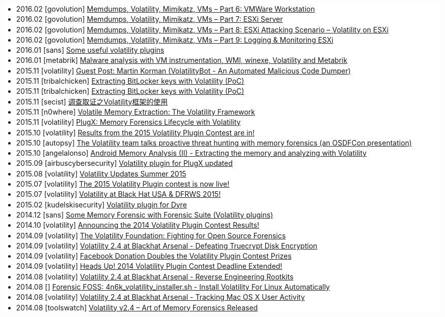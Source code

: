- 2016.02 [govolution] [Memdumps, Volatility, Mimikatz, VMs – Part 6: VMWare Workstation](https://govolution.wordpress.com/2016/02/06/memdumps-volatility-mimikatz-vms-part-6-vmware-workstation/)
- 2016.02 [govolution] [Memdumps, Volatility, Mimikatz, VMs – Part 7: ESXi Server](https://govolution.wordpress.com/2016/02/06/memdumps-volatility-mimikatz-vms-part-7-esxi-server/)
- 2016.02 [govolution] [Memdumps, Volatility, Mimikatz, VMs – Part 8: ESXi Attacking Scenario – Volatility on ESXi](https://govolution.wordpress.com/2016/02/06/memdumps-volatility-mimikatz-vms-part-8-esxi-attacking-scenario-volatility-on-esxi/)
- 2016.02 [govolution] [Memdumps, Volatility, Mimikatz, VMs – Part 9: Logging & Monitoring ESXi](https://govolution.wordpress.com/2016/02/06/memdumps-volatility-mimikatz-vms-part-9-logging-monitoring-esxi/)
- 2016.01 [sans] [Some useful volatility plugins ](https://isc.sans.edu/forums/diary/Some+useful+volatility+plugins/20623/)
- 2016.01 [metabrik] [Malware analysis with VM instrumentation, WMI, winexe, Volatility and Metabrik](https://www.metabrik.org/blog/2016/01/09/malware-analysis-with-vm-instrumentation-wmi-winexe-volatility-and-metabrik/)
- 2015.11 [volatility] [Guest Post: Martin Korman (VolatilityBot - An Automated Malicious Code Dumper)](https://volatility-labs.blogspot.com/2015/11/guest-post-martin-korman-volatilitybot.html)
- 2015.11 [tribalchicken] [Extracting BitLocker keys with Volatility (PoC)](https://tribalchicken.io/extracting-bitlocker-keys-with-volatility-part-1-poc/)
- 2015.11 [tribalchicken] [Extracting BitLocker keys with Volatility (PoC)](https://tribalchicken.net/extracting-bitlocker-keys-with-volatility-part-1-poc/)
- 2015.11 [secist] [调查取证之Volatility框架的使用](http://www.secist.com/archives/2082.html)
- 2015.11 [n0where] [Volatile Memory Extraction: The Volatility Framework](https://n0where.net/volatile-memory-extraction)
- 2015.11 [volatility] [PlugX: Memory Forensics Lifecycle with Volatility](https://volatility-labs.blogspot.com/2015/11/plugx-memory-forensics-lifecycle-with.html)
- 2015.10 [volatility] [Results from the 2015 Volatility Plugin Contest are in!](https://volatility-labs.blogspot.com/2015/10/results-from-2015-volatility-plugin.html)
- 2015.10 [autopsy] [The Volatility team talks proactive threat hunting with memory forensics (an OSDFCon presentation)](https://www.autopsy.com/the-volatility-team-talks-proactive-threat-hunting-with-memory-forensics-an-osdfcon-presentation/)
- 2015.10 [angelalonso] [Android Memory Analysis (II) - Extracting the memory and analyzing with Volatility](http://blog.angelalonso.es/2015/10/android-memory-analysis-analyzing.html)
- 2015.09 [airbuscybersecurity] [Volatility plugin for PlugX updated](http://blog.airbuscybersecurity.com/post/2015/08/Volatility-plugin-for-PlugX-updated)
- 2015.08 [volatility] [Volatility Updates Summer 2015](https://volatility-labs.blogspot.com/2015/08/volatility-updates-summer-2015.html)
- 2015.07 [volatility] [The 2015 Volatility Plugin contest is now live!](https://volatility-labs.blogspot.com/2015/07/the-2015-volatility-plugin-contest-is.html)
- 2015.07 [volatility] [Volatility at Black Hat USA & DFRWS 2015!](https://volatility-labs.blogspot.com/2015/07/volatility-at-black-hat-usa-dfrws-2015.html)
- 2015.02 [kudelskisecurity] [Volatility plugin for Dyre](https://research.kudelskisecurity.com/2015/02/11/volatility-plugin-for-dyre/)
- 2014.12 [sans] [Some Memory Forensic with Forensic Suite (Volatility plugins)](https://isc.sans.edu/forums/diary/Some+Memory+Forensic+with+Forensic+Suite+Volatility+plugins/19071/)
- 2014.10 [volatility] [Announcing the 2014 Volatility Plugin Contest Results!](https://volatility-labs.blogspot.com/2014/10/announcing-2014-volatility-plugin.html)
- 2014.09 [volatility] [The Volatility Foundation: Fighting for Open Source Forensics](https://volatility-labs.blogspot.com/2014/09/the-volatility-foundation-fighting-for.html)
- 2014.09 [volatility] [Volatility 2.4 at Blackhat Arsenal - Defeating Truecrypt Disk Encryption](https://volatility-labs.blogspot.com/2014/09/volatility-24-at-blackhat-arsenal.html)
- 2014.09 [volatility] [Facebook Donation Doubles the Volatility Plugin Contest Prizes](https://volatility-labs.blogspot.com/2014/09/facebook-donation-doubles-volatility.html)
- 2014.09 [volatility] [Heads Up! 2014 Volatility Plugin Contest Deadline Extended!](https://volatility-labs.blogspot.com/2014/09/heads-up-2014-volatility-plugin-contest.html)
- 2014.08 [volatility] [Volatility 2.4 at Blackhat Arsenal - Reverse Engineering Rootkits](https://volatility-labs.blogspot.com/2014/08/volatility-24-at-blackhat-arsenal.html)
- 2014.08 [] [Forensic FOSS: 4n6k_volatility_installer.sh - Install Volatility For Linux Automatically](http://www.4n6k.com/2014/08/forensic-foss-4n6kvolatilityinstallersh.html)
- 2014.08 [volatility] [Volatility 2.4 at Blackhat Arsenal - Tracking Mac OS X User Activity](https://volatility-labs.blogspot.com/2014/08/volatility-24-at-blackhat-arsenal_21.html)
- 2014.08 [toolswatch] [Volatility v2.4 – Art of Memory Forensics Released](http://www.toolswatch.org/2014/08/volatility-v2-4-art-of-memory-forensics-released/)